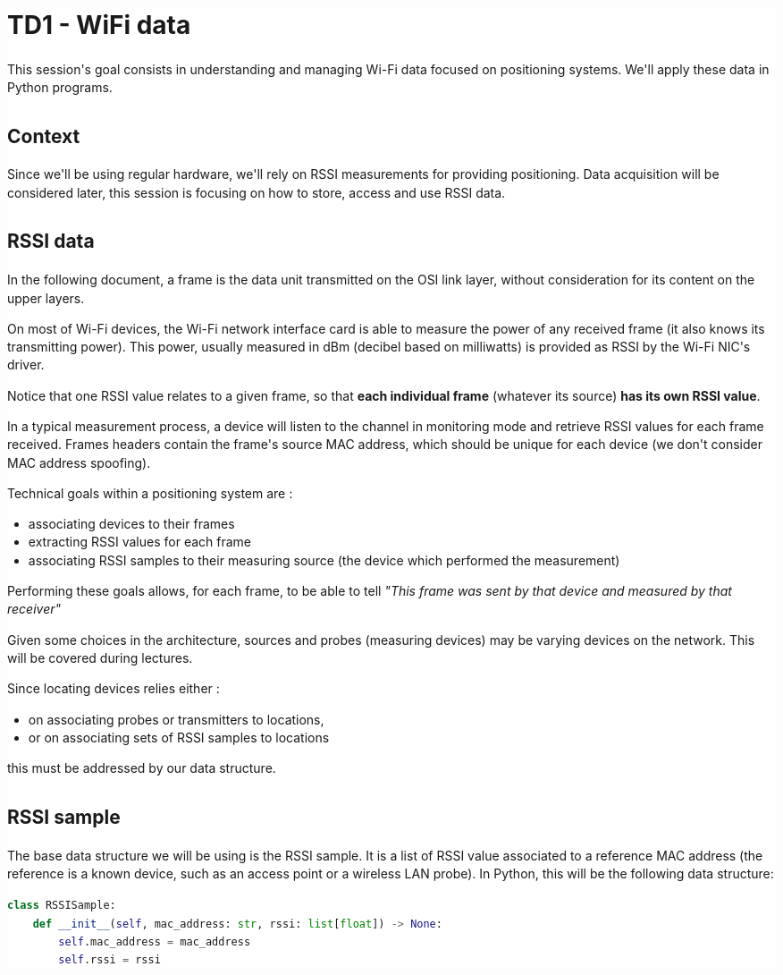 # TD1 - WiFi data

This session's goal consists in understanding and managing Wi-Fi data focused on positioning systems. We'll apply these data in Python programs.

## Context

Since we'll be using regular hardware, we'll rely on RSSI measurements for providing positioning. Data acquisition will be considered later, this session is focusing on how to store, access and use RSSI data.

## RSSI data

In the following document, a frame is the data unit transmitted on the OSI link layer, without consideration for its content on the upper layers.

On most of Wi-Fi devices, the Wi-Fi network interface card is able to measure the power of any received frame (it also knows its transmitting power). This power, usually measured in dBm (decibel based on milliwatts) is provided as RSSI by the Wi-Fi NIC's driver.

Notice that one RSSI value relates to a given frame, so that **each individual frame** (whatever its source) **has its own RSSI value**.

In a typical measurement process, a device will listen to the channel in monitoring mode and retrieve RSSI values for each frame received. Frames headers contain the frame's source MAC address, which should be unique for each device (we don't consider MAC address spoofing).

Technical goals within a positioning system are :

 - associating devices to their frames
 - extracting RSSI values for each frame
 - associating RSSI samples to their measuring source (the device which performed the measurement)

Performing these goals allows, for each frame, to be able to tell *"This frame was sent by that device and measured by that receiver"*

Given some choices in the architecture, sources and probes (measuring devices) may be varying devices on the network. This will be covered during lectures.

Since locating devices relies either :
- on associating probes or transmitters to locations,
- or on associating sets of RSSI samples to locations

this must be addressed by our data structure.

## RSSI sample

The base data structure we will be using is the RSSI sample. It is a list of RSSI value associated to a reference MAC address (the reference is a known device, such as an access point or a wireless LAN probe). In Python, this will be the following data structure:

```python
class RSSISample:
	def __init__(self, mac_address: str, rssi: list[float]) -> None:
		self.mac_address = mac_address
		self.rssi = rssi
```
